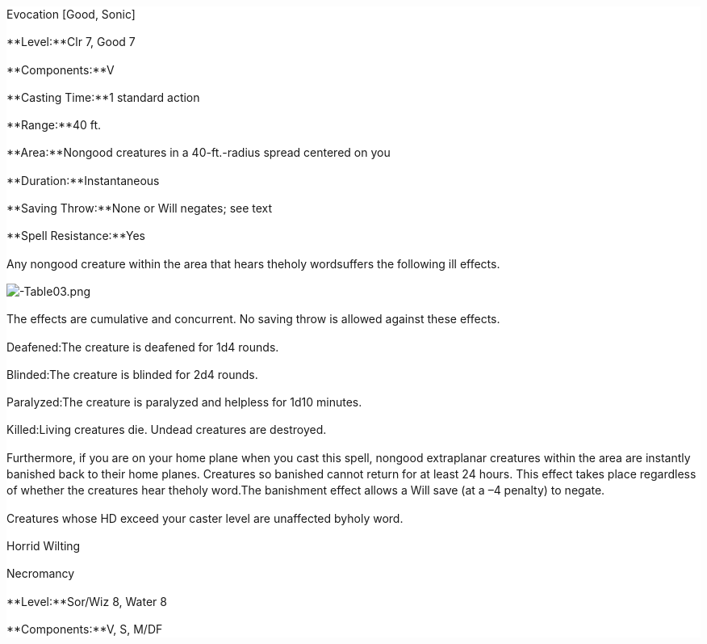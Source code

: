 Evocation [Good, Sonic]

**Level:**Clr 7, Good 7

**Components:**V

**Casting Time:**1 standard action

**Range:**40 ft.

**Area:**Nongood creatures in a 40-ft.-radius spread centered on you

**Duration:**Instantaneous

**Saving Throw:**None or Will negates; see text

**Spell Resistance:**Yes

Any nongood creature within the area that hears theholy wordsuffers the following ill effects.























![-Table03.png](-Table03.png)

The effects are cumulative and concurrent. No saving throw is allowed against these effects.

Deafened:The creature is deafened for 1d4 rounds.

Blinded:The creature is blinded for 2d4 rounds.

Paralyzed:The creature is paralyzed and helpless for 1d10 minutes.

Killed:Living creatures die. Undead creatures are destroyed.

Furthermore, if you are on your home plane when you cast this spell, nongood extraplanar creatures within the area are instantly banished back to their home planes. Creatures so banished cannot return for at least 24 hours. This effect takes place regardless of whether the creatures hear theholy word.The banishment effect allows a Will save (at a –4 penalty) to negate.

Creatures whose HD exceed your caster level are unaffected byholy word.





Horrid Wilting

Necromancy

**Level:**Sor/Wiz 8, Water 8

**Components:**V, S, M/DF
